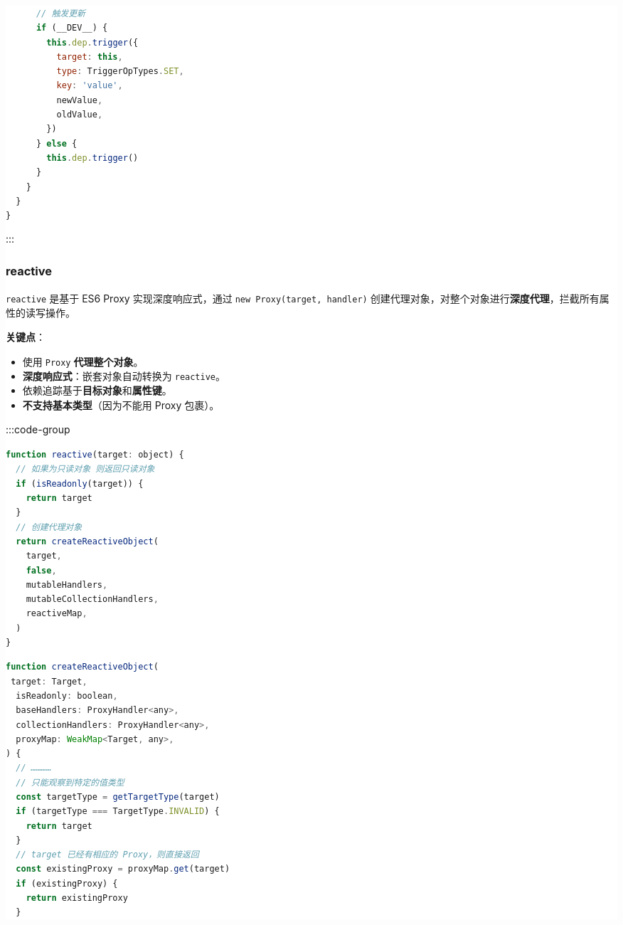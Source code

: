 ```js [ref源码]
      // 触发更新
      if (__DEV__) {
        this.dep.trigger({
          target: this,
          type: TriggerOpTypes.SET,
          key: 'value',
          newValue,
          oldValue,
        })
      } else {
        this.dep.trigger()
      }
    }
  }
}
```
:::

### reactive

`reactive` 是基于 ES6 Proxy 实现深度响应式，通过 `new Proxy(target, handler)` 创建代理对象，对整个对象进行**深度代理**，拦截所有属性的读写操作。

**关键点**：
* 使用 `Proxy` **代理整个对象**。
* **深度响应式**：嵌套对象自动转换为 `reactive`。
* 依赖追踪基于**目标对象**和**属性键**。
* **不支持基本类型**（因为不能用 Proxy 包裹）。

:::code-group
```js [reactive源码]
function reactive(target: object) {
  // 如果为只读对象 则返回只读对象
  if (isReadonly(target)) {
    return target
  }
  // 创建代理对象
  return createReactiveObject(
    target,
    false,
    mutableHandlers,
    mutableCollectionHandlers,
    reactiveMap,
  )
}
```
```js [createReactiveObject源码]
function createReactiveObject(
 target: Target,
  isReadonly: boolean,
  baseHandlers: ProxyHandler<any>,
  collectionHandlers: ProxyHandler<any>,
  proxyMap: WeakMap<Target, any>,
) {
  // …………
  // 只能观察到特定的值类型
  const targetType = getTargetType(target)
  if (targetType === TargetType.INVALID) {
    return target
  }
  // target 已经有相应的 Proxy，则直接返回
  const existingProxy = proxyMap.get(target)
  if (existingProxy) {
    return existingProxy
  }
```
